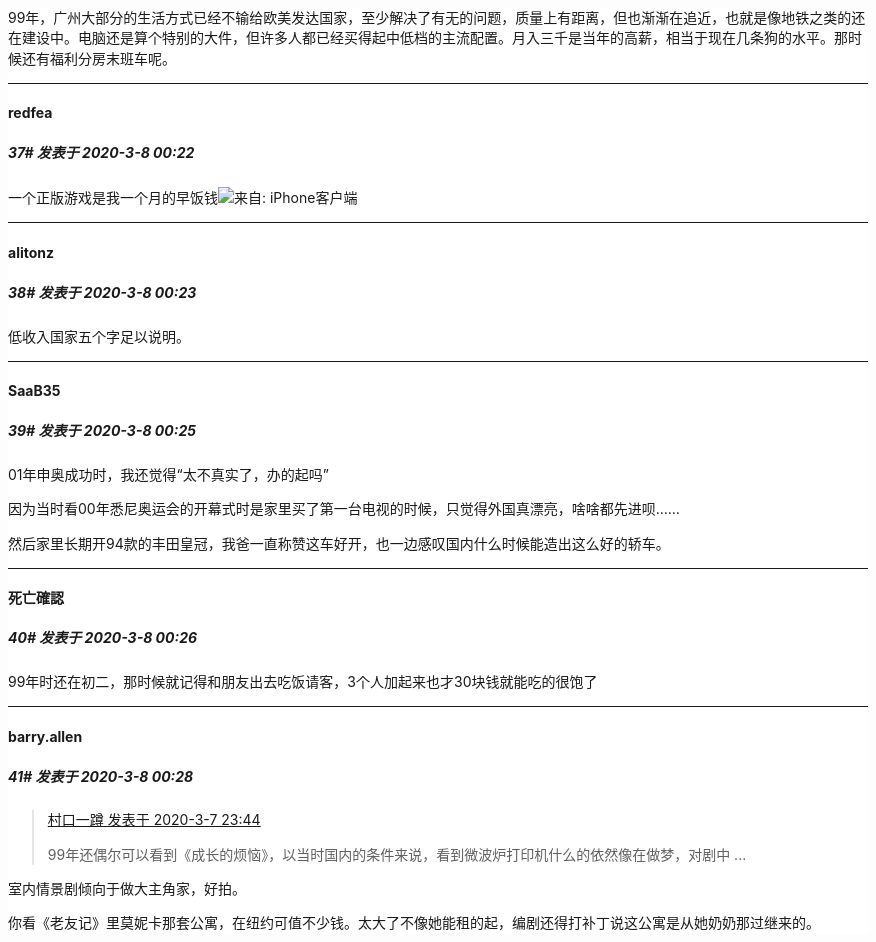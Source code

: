 
99年，广州大部分的生活方式已经不输给欧美发达国家，至少解决了有无的问题，质量上有距离，但也渐渐在追近，也就是像地铁之类的还在建设中。电脑还是算个特别的大件，但许多人都已经买得起中低档的主流配置。月入三千是当年的高薪，相当于现在几条狗的水平。那时候还有福利分房末班车呢。


-----

####  redfea  
##### 37#       发表于 2020-3-8 00:22


一个正版游戏是我一个月的早饭钱<img src="https://static.saraba1st.com/image/smiley/face2017/139.png" referrerpolicy="no-referrer">来自: iPhone客户端


-----

####  alitonz  
##### 38#       发表于 2020-3-8 00:23


低收入国家五个字足以说明。


-----

####  SaaB35  
##### 39#       发表于 2020-3-8 00:25


01年申奥成功时，我还觉得“太不真实了，办的起吗”


因为当时看00年悉尼奥运会的开幕式时是家里买了第一台电视的时候，只觉得外国真漂亮，啥啥都先进呗……


然后家里长期开94款的丰田皇冠，我爸一直称赞这车好开，也一边感叹国内什么时候能造出这么好的轿车。


-----

####  死亡確認  
##### 40#       发表于 2020-3-8 00:26


99年时还在初二，那时候就记得和朋友出去吃饭请客，3个人加起来也才30块钱就能吃的很饱了


-----

####  barry.allen  
##### 41#       发表于 2020-3-8 00:28


<blockquote><a href="httphttps://bbs.saraba1st.com/2b/forum.php?mod=redirect&amp;goto=findpost&amp;pid=46652246&amp;ptid=1917691" target="_blank">村口一蹲 发表于 2020-3-7 23:44</a>

99年还偶尔可以看到《成长的烦恼》，以当时国内的条件来说，看到微波炉打印机什么的依然像在做梦，对剧中 ...</blockquote>
室内情景剧倾向于做大主角家，好拍。


你看《老友记》里莫妮卡那套公寓，在纽约可值不少钱。太大了不像她能租的起，编剧还得打补丁说这公寓是从她奶奶那过继来的。
